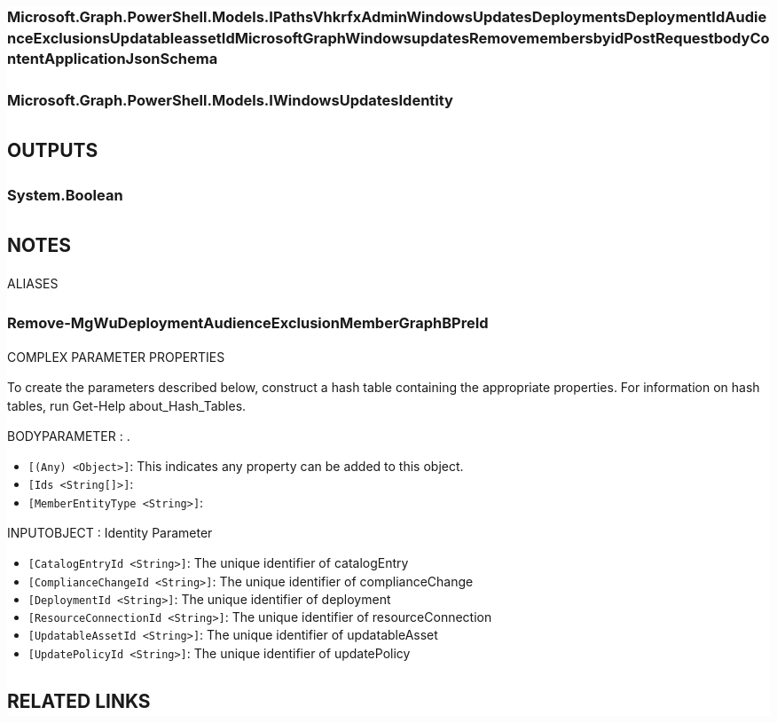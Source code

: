 ### Microsoft.Graph.PowerShell.Models.IPathsVhkrfxAdminWindowsUpdatesDeploymentsDeploymentIdAudienceExclusionsUpdatableassetIdMicrosoftGraphWindowsupdatesRemovemembersbyidPostRequestbodyContentApplicationJsonSchema

### Microsoft.Graph.PowerShell.Models.IWindowsUpdatesIdentity

## OUTPUTS

### System.Boolean

## NOTES

ALIASES

### Remove-MgWuDeploymentAudienceExclusionMemberGraphBPreId

COMPLEX PARAMETER PROPERTIES

To create the parameters described below, construct a hash table containing the appropriate properties. For information on hash tables, run Get-Help about_Hash_Tables.


BODYPARAMETER <IPathsVhkrfxAdminWindowsUpdatesDeploymentsDeploymentIdAudienceExclusionsUpdatableassetIdMicrosoftGraphWindowsupdatesRemovemembersbyidPostRequestbodyContentApplicationJsonSchema>: .
  - `[(Any) <Object>]`: This indicates any property can be added to this object.
  - `[Ids <String[]>]`: 
  - `[MemberEntityType <String>]`: 

INPUTOBJECT <IWindowsUpdatesIdentity>: Identity Parameter
  - `[CatalogEntryId <String>]`: The unique identifier of catalogEntry
  - `[ComplianceChangeId <String>]`: The unique identifier of complianceChange
  - `[DeploymentId <String>]`: The unique identifier of deployment
  - `[ResourceConnectionId <String>]`: The unique identifier of resourceConnection
  - `[UpdatableAssetId <String>]`: The unique identifier of updatableAsset
  - `[UpdatePolicyId <String>]`: The unique identifier of updatePolicy

## RELATED LINKS

